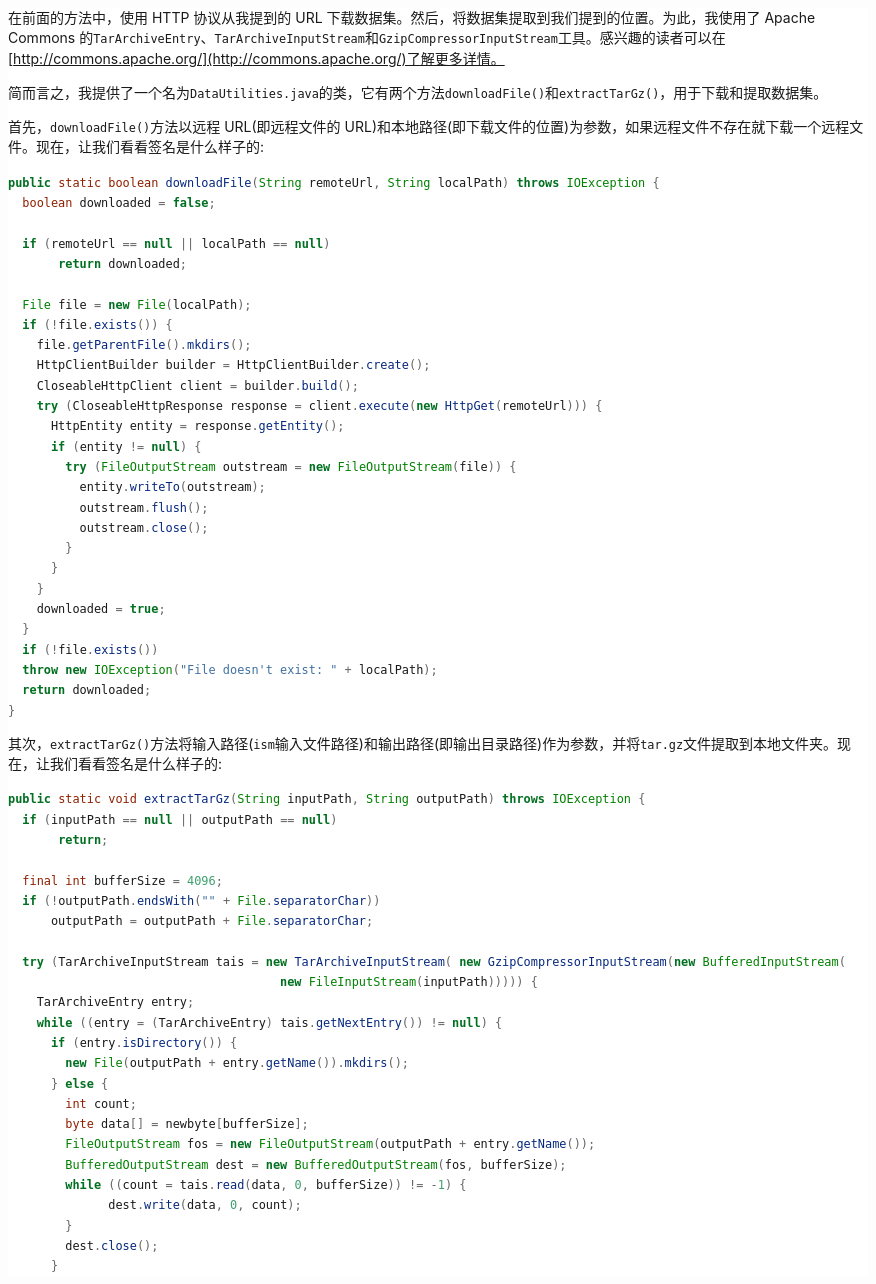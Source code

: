 在前面的方法中，使用 HTTP 协议从我提到的 URL 下载数据集。然后，将数据集提取到我们提到的位置。为此，我使用了 Apache Commons 的`TarArchiveEntry`、`TarArchiveInputStream`和`GzipCompressorInputStream`工具。感兴趣的读者可以在[http://commons.apache.org/](http://commons.apache.org/)了解更多详情。

简而言之，我提供了一个名为`DataUtilities.java`的类，它有两个方法`downloadFile()`和`extractTarGz()`，用于下载和提取数据集。

首先，`downloadFile()`方法以远程 URL(即远程文件的 URL)和本地路径(即下载文件的位置)为参数，如果远程文件不存在就下载一个远程文件。现在，让我们看看签名是什么样子的:

```java
public static boolean downloadFile(String remoteUrl, String localPath) throws IOException {
  boolean downloaded = false;

  if (remoteUrl == null || localPath == null)
       return downloaded;

  File file = new File(localPath);
  if (!file.exists()) {
    file.getParentFile().mkdirs();
    HttpClientBuilder builder = HttpClientBuilder.create();
    CloseableHttpClient client = builder.build();
    try (CloseableHttpResponse response = client.execute(new HttpGet(remoteUrl))) {
      HttpEntity entity = response.getEntity();
      if (entity != null) {
        try (FileOutputStream outstream = new FileOutputStream(file)) {
          entity.writeTo(outstream);
          outstream.flush();
          outstream.close();
        }
      }
    }
    downloaded = true;
  }
  if (!file.exists())
  throw new IOException("File doesn't exist: " + localPath);
  return downloaded;
}
```

其次，`extractTarGz()`方法将输入路径(`ism`输入文件路径)和输出路径(即输出目录路径)作为参数，并将`tar.gz`文件提取到本地文件夹。现在，让我们看看签名是什么样子的:

```java
public static void extractTarGz(String inputPath, String outputPath) throws IOException {
  if (inputPath == null || outputPath == null)
       return;

  final int bufferSize = 4096;
  if (!outputPath.endsWith("" + File.separatorChar))
      outputPath = outputPath + File.separatorChar;

  try (TarArchiveInputStream tais = new TarArchiveInputStream( new GzipCompressorInputStream(new BufferedInputStream(
                                      new FileInputStream(inputPath))))) {
    TarArchiveEntry entry;
    while ((entry = (TarArchiveEntry) tais.getNextEntry()) != null) {
      if (entry.isDirectory()) {
        new File(outputPath + entry.getName()).mkdirs();
      } else {
        int count;
        byte data[] = newbyte[bufferSize];
        FileOutputStream fos = new FileOutputStream(outputPath + entry.getName());
        BufferedOutputStream dest = new BufferedOutputStream(fos, bufferSize);
        while ((count = tais.read(data, 0, bufferSize)) != -1) {
              dest.write(data, 0, count);
        }
        dest.close();
      }
```
